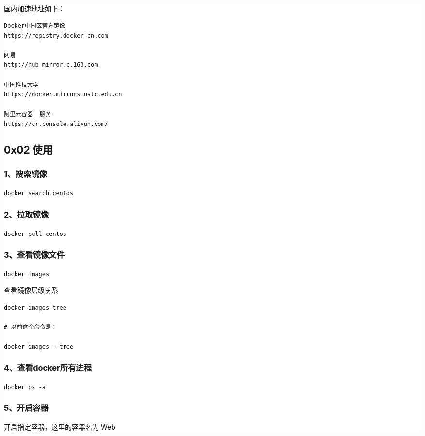 国内加速地址如下：

```
Docker中国区官方镜像
https://registry.docker-cn.com

网易
http://hub-mirror.c.163.com

中国科技大学
https://docker.mirrors.ustc.edu.cn

阿里云容器  服务
https://cr.console.aliyun.com/
```

## 0x02 使用

### 1、搜索镜像

```
docker search centos
```

### 2、拉取镜像

```
docker pull centos
```

### 3、查看镜像文件

```
docker images
```

查看镜像层级关系

```
docker images tree

# 以前这个命令是：

docker images --tree
```

### 4、查看docker所有进程

```
docker ps -a
```

### 5、开启容器

开启指定容器，这里的容器名为 Web
